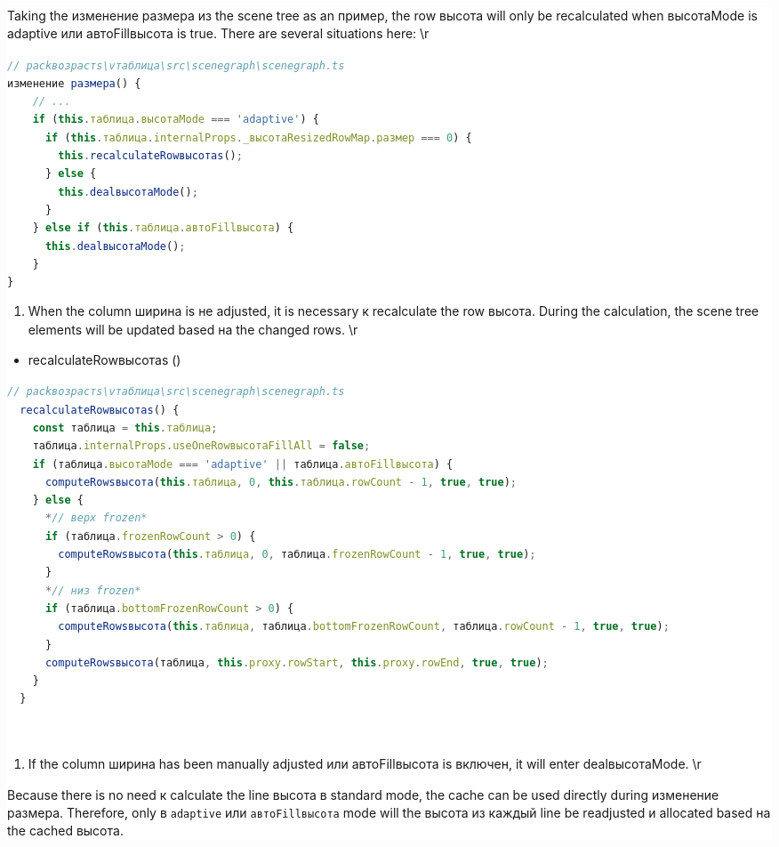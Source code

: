 
Taking the изменение размера из the scene tree as an пример, the row высота will only be recalculated when высотаMode is adaptive или автоFillвысота is true. There are several situations here:    \r

```javascript
// packвозрастs\vтаблица\src\scenegraph\scenegraph.ts
изменение размера() {
    // ...
    if (this.таблица.высотаMode === 'adaptive') {
      if (this.таблица.internalProps._высотаResizedRowMap.размер === 0) {
        this.recalculateRowвысотаs();
      } else {
        this.dealвысотаMode();
      }
    } else if (this.таблица.автоFillвысота) {
      this.dealвысотаMode();
    }
}    

```
1. When the column ширина is не adjusted, it is necessary к recalculate the row высота. During the calculation, the scene tree elements will be updated based на the changed rows.    \r

*  recalculateRowвысотаs ()    

```javascript
// packвозрастs\vтаблица\src\scenegraph\scenegraph.ts
  recalculateRowвысотаs() {
    const таблица = this.таблица;
    таблица.internalProps.useOneRowвысотаFillAll = false;
    if (таблица.высотаMode === 'adaptive' || таблица.автоFillвысота) {
      computeRowsвысота(this.таблица, 0, this.таблица.rowCount - 1, true, true);
    } else {
      *// верх frozen*
      if (таблица.frozenRowCount > 0) {
        computeRowsвысота(this.таблица, 0, таблица.frozenRowCount - 1, true, true);
      }
      *// низ frozen*
      if (таблица.bottomFrozenRowCount > 0) {
        computeRowsвысота(this.таблица, таблица.bottomFrozenRowCount, таблица.rowCount - 1, true, true);
      }
      computeRowsвысота(таблица, this.proxy.rowStart, this.proxy.rowEnd, true, true);
    }
  }

    

```
1. If the column ширина has been manually adjusted или автоFillвысота is включен, it will enter dealвысотаMode.    \r

Because there is no need к calculate the line высота в standard mode, the cache can be used directly during изменение размера. Therefore, only в `adaptive` или `автоFillвысота` mode will the высота из каждый line be readjusted и allocated based на the cached высота.    
